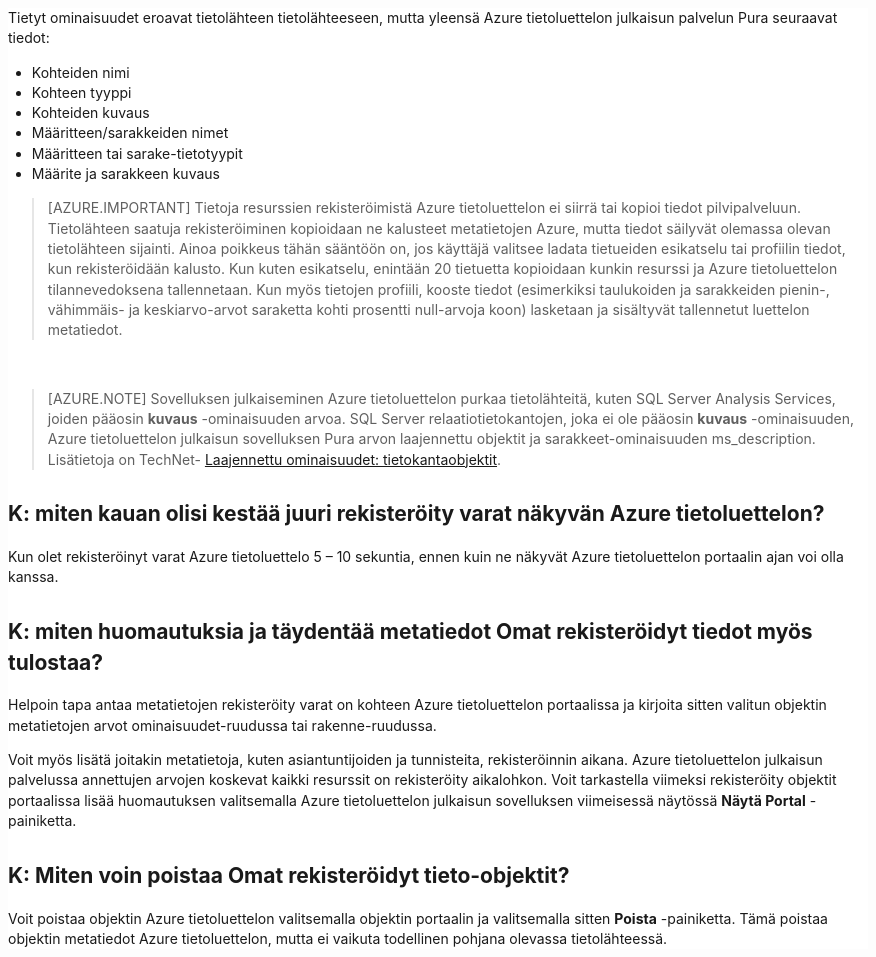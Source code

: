 Tietyt ominaisuudet eroavat tietolähteen tietolähteeseen, mutta yleensä Azure tietoluettelon julkaisun palvelun Pura seuraavat tiedot:

- Kohteiden nimi
- Kohteen tyyppi
- Kohteiden kuvaus
- Määritteen/sarakkeiden nimet
- Määritteen tai sarake-tietotyypit
- Määrite ja sarakkeen kuvaus

> [AZURE.IMPORTANT] Tietoja resurssien rekisteröimistä Azure tietoluettelon ei siirrä tai kopioi tiedot pilvipalveluun. Tietolähteen saatuja rekisteröiminen kopioidaan ne kalusteet metatietojen Azure, mutta tiedot säilyvät olemassa olevan tietolähteen sijainti. Ainoa poikkeus tähän sääntöön on, jos käyttäjä valitsee ladata tietueiden esikatselu tai profiilin tiedot, kun rekisteröidään kalusto. Kun kuten esikatselu, enintään 20 tietuetta kopioidaan kunkin resurssi ja Azure tietoluettelon tilannevedoksena tallennetaan. Kun myös tietojen profiili, kooste tiedot (esimerkiksi taulukoiden ja sarakkeiden pienin-, vähimmäis- ja keskiarvo-arvot saraketta kohti prosentti null-arvoja koon) lasketaan ja sisältyvät tallennetut luettelon metatiedot.

<br/>

> [AZURE.NOTE] Sovelluksen julkaiseminen Azure tietoluettelon purkaa tietolähteitä, kuten SQL Server Analysis Services, joiden pääosin **kuvaus** -ominaisuuden arvoa. SQL Server relaatiotietokantojen, joka ei ole pääosin **kuvaus** -ominaisuuden, Azure tietoluettelon julkaisun sovelluksen Pura arvon laajennettu objektit ja sarakkeet-ominaisuuden ms_description. Lisätietoja on TechNet- [Laajennettu ominaisuudet: tietokantaobjektit](https://technet.microsoft.com/library/ms190243%28v=sql.105%29.aspx).

## <a name="q-how-long-should-it-take-for-newly-registered-assets-to-appear-in-azure-data-catalog"></a>K: miten kauan olisi kestää juuri rekisteröity varat näkyvän Azure tietoluettelon?

Kun olet rekisteröinyt varat Azure tietoluettelo 5 – 10 sekuntia, ennen kuin ne näkyvät Azure tietoluettelon portaalin ajan voi olla kanssa.

## <a name="q-how-do-i-annotate-and-enrich-the-metadata-for-my-registered-data-assets"></a>K: miten huomautuksia ja täydentää metatiedot Omat rekisteröidyt tiedot myös tulostaa?

Helpoin tapa antaa metatietojen rekisteröity varat on kohteen Azure tietoluettelon portaalissa ja kirjoita sitten valitun objektin metatietojen arvot ominaisuudet-ruudussa tai rakenne-ruudussa.

Voit myös lisätä joitakin metatietoja, kuten asiantuntijoiden ja tunnisteita, rekisteröinnin aikana. Azure tietoluettelon julkaisun palvelussa annettujen arvojen koskevat kaikki resurssit on rekisteröity aikalohkon. Voit tarkastella viimeksi rekisteröity objektit portaalissa lisää huomautuksen valitsemalla Azure tietoluettelon julkaisun sovelluksen viimeisessä näytössä **Näytä Portal** -painiketta.

## <a name="q-how-do-i-delete-my-registered-data-objects"></a>K: Miten voin poistaa Omat rekisteröidyt tieto-objektit?

Voit poistaa objektin Azure tietoluettelon valitsemalla objektin portaalin ja valitsemalla sitten **Poista** -painiketta. Tämä poistaa objektin metatiedot Azure tietoluettelon, mutta ei vaikuta todellinen pohjana olevassa tietolähteessä.
